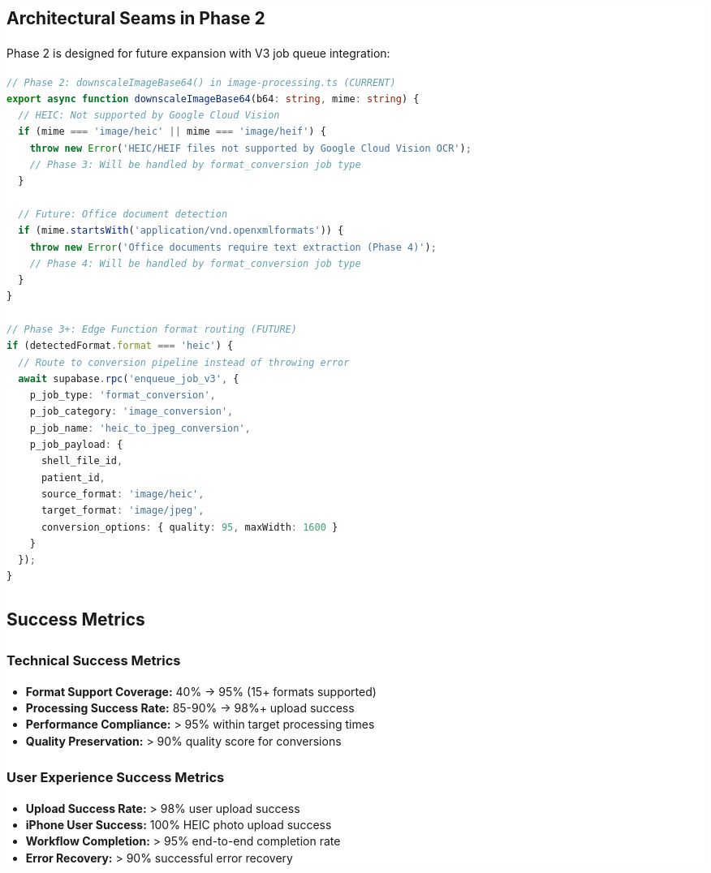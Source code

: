 ## Architectural Seams in Phase 2

Phase 2 is designed for future expansion with V3 job queue integration:

```typescript
// Phase 2: downscaleImageBase64() in image-processing.ts (CURRENT)
export async function downscaleImageBase64(b64: string, mime: string) {
  // HEIC: Not supported by Google Cloud Vision
  if (mime === 'image/heic' || mime === 'image/heif') {
    throw new Error('HEIC/HEIF files not supported by Google Cloud Vision OCR');
    // Phase 3: Will be handled by format_conversion job type
  }
  
  // Future: Office document detection
  if (mime.startsWith('application/vnd.openxmlformats')) {
    throw new Error('Office documents require text extraction (Phase 4)');
    // Phase 4: Will be handled by format_conversion job type
  }
}

// Phase 3+: Edge Function format routing (FUTURE)
if (detectedFormat.format === 'heic') {
  // Route to conversion pipeline instead of throwing error
  await supabase.rpc('enqueue_job_v3', {
    p_job_type: 'format_conversion',
    p_job_category: 'image_conversion',
    p_job_name: 'heic_to_jpeg_conversion',
    p_job_payload: {
      shell_file_id,
      patient_id,
      source_format: 'image/heic',
      target_format: 'image/jpeg',
      conversion_options: { quality: 95, maxWidth: 1600 }
    }
  });
}
```

## Success Metrics

### Technical Success Metrics
- **Format Support Coverage:** 40% → 95% (15+ formats supported)
- **Processing Success Rate:** 85-90% → 98%+ upload success
- **Performance Compliance:** > 95% within target processing times
- **Quality Preservation:** > 90% quality score for conversions

### User Experience Success Metrics  
- **Upload Success Rate:** > 98% user upload success
- **iPhone User Success:** 100% HEIC photo upload success
- **Workflow Completion:** > 95% end-to-end completion rate
- **Error Recovery:** > 90% successful error recovery

